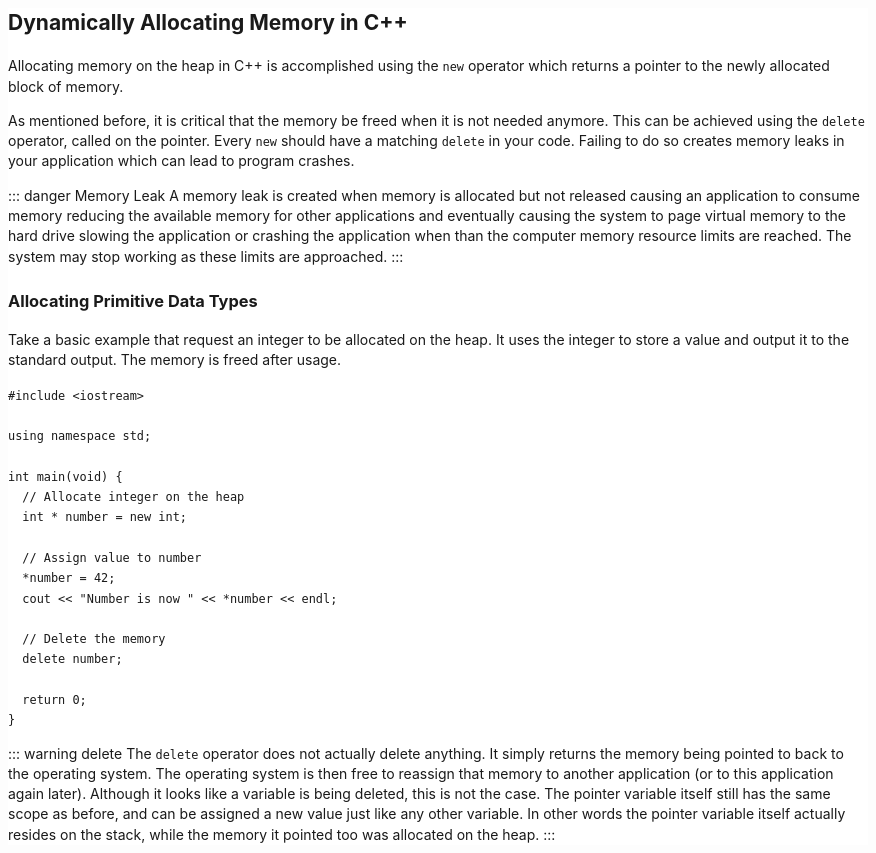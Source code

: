 ## Dynamically Allocating Memory in C++

Allocating memory on the heap in C++ is accomplished using the `new` operator which returns a pointer to the newly allocated block of memory.



As mentioned before, it is critical that the memory be freed when it is not needed anymore. This can be achieved using the `delete` operator, called on the pointer. Every `new` should have a matching `delete` in your code. Failing to do so creates memory leaks in your application which can lead to program crashes.

::: danger Memory Leak
A memory leak is created when memory is allocated but not released causing an application to consume memory reducing the available memory for other applications and eventually causing the system to page virtual memory to the hard drive slowing the application or crashing the application when than the computer memory resource limits are reached. The system may stop working as these limits are approached.
:::

### Allocating Primitive Data Types

Take a basic example that request an integer to be allocated on the heap. It uses the integer to store a value and output it to the standard output. The memory is freed after usage.

```cpp{7,10,14}
#include <iostream>

using namespace std;

int main(void) {
  // Allocate integer on the heap
  int * number = new int;
  
  // Assign value to number
  *number = 42;
  cout << "Number is now " << *number << endl;

  // Delete the memory
  delete number;

  return 0;
}
```

::: warning delete
The `delete` operator does not actually delete anything. It simply returns the memory being pointed to back to the operating system. The operating system is then free to reassign that memory to another application (or to this application again later). Although it looks like a variable is being deleted, this is not the case. The pointer variable itself still has the same scope as before, and can be assigned a new value just like any other variable. In other words the pointer variable itself actually resides on the stack, while the memory it pointed too was allocated on the heap.
:::
